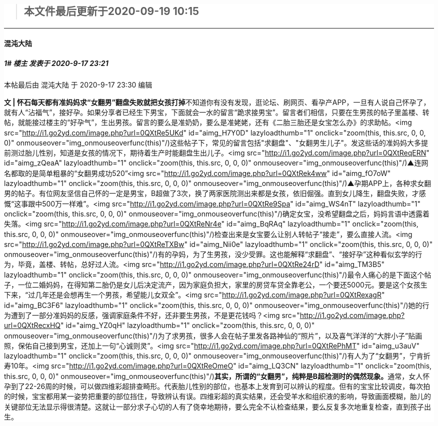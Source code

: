 > ## **本文件最后更新于2020-09-19 10:15** 



*****

####  混沌大陆  
##### 1#       楼主       发表于 2020-9-17 23:21



 本帖最后由 混沌大陆 于 2020-9-17 23:30 编辑 

<strong>文 | 怀石</strong><strong>每天都有准妈妈求“女翻男”</strong><strong>翻盘失败就把女孩打掉</strong>不知道你有没有发现，逛论坛、刷网页、看孕产APP，一旦有人说自己怀孕了，就有人“沾福气”，接好孕。如果分享者已经生下男宝，下面就会一水的留言“跪求接男宝”。留言者们相信，只要在生男孩的帖子里盖楼、转帖，就能接过楼主的“好孕气”，生出男孩。留言的要么是准奶奶，要么是准姥姥，还有《二胎三胎还是女宝怎么办》的求助帖。<img src="http://i1.go2yd.com/image.php?url=0QXtRe5UKd" id="aimg_H7Y0D" lazyloadthumb="1" onclick="zoom(this, this.src, 0, 0, 0)" onmouseover="img_onmouseoverfunc(this)"/)这些帖子下，常见的留言包括"求翻盘"、"女翻男生儿子"。发这些话的准妈妈大多提前测过胎儿性别，知道是女孩的情况下，期待着生产时能翻盘生出儿子。<img src="http://i1.go2yd.com/image.php?url=0QXtReqERN" id="aimg_zQeaA" lazyloadthumb="1" onclick="zoom(this, this.src, 0, 0, 0)" onmouseover="img_onmouseoverfunc(this)"/)▲连网名都取的是简单粗暴的“女翻男成功520”<img src="http://i1.go2yd.com/image.php?url=0QXtRek4ww" id="aimg_fO7oW" lazyloadthumb="1" onclick="zoom(this, this.src, 0, 0, 0)" onmouseover="img_onmouseoverfunc(this)"/)▲孕期APP上，各种求女翻男的帖子。有位网友坚信自己怀的一定是男宝，B超做了3次，换了两家医院测出来都是女孩，依旧倔强。直到女儿降生，翻盘失败，才感慨“这事跟中500万一样难”。<img src="http://i1.go2yd.com/image.php?url=0QXtRe9Spa" id="aimg_WS4nT" lazyloadthumb="1" onclick="zoom(this, this.src, 0, 0, 0)" onmouseover="img_onmouseoverfunc(this)"/)确定女宝，没希望翻盘之后，妈妈言语中透露着失落。<img src="http://i1.go2yd.com/image.php?url=0QXtReNr4e" id="aimg_BqRAq" lazyloadthumb="1" onclick="zoom(this, this.src, 0, 0, 0)" onmouseover="img_onmouseoverfunc(this)"/)检查出来是女宝要么让别人转帖子“接走”，要么直接人流。<img src="http://i1.go2yd.com/image.php?url=0QXtReTXBw" id="aimg_Nii0e" lazyloadthumb="1" onclick="zoom(this, this.src, 0, 0, 0)" onmouseover="img_onmouseoverfunc(this)"/)有的孕妈，为了生男孩，没少受罪。这也能解释“求翻盘”、“接好孕”这种看似玄学的行为，毕竟，盖楼、转帖，总好过人流。<img src="http://i1.go2yd.com/image.php?url=0QXtRe24rD" id="aimg_TM3B5" lazyloadthumb="1" onclick="zoom(this, this.src, 0, 0, 0)" onmouseover="img_onmouseoverfunc(this)"/)最令人痛心的是下面这个帖子，一位二婚妈妈，在得知第二胎仍是女儿后决定流产，因为家庭负担大，家里的房贷车贷全靠老公，一个要还5000元。要是这个女孩生下来，“过几年还是会想再生一个男孩，希望能儿女双全”。<img src="http://i1.go2yd.com/image.php?url=0QXtRexagR" id="aimg_BC3F6" lazyloadthumb="1" onclick="zoom(this, this.src, 0, 0, 0)" onmouseover="img_onmouseoverfunc(this)"/)她的行为遭到了一部分准妈妈的反感，强调家庭条件不好，还非要生男孩，不是更花钱吗？<img src="http://i1.go2yd.com/image.php?url=0QXtRecxHQ" id="aimg_YZ0qH" lazyloadthumb="1" onclick="zoom(this, this.src, 0, 0, 0)" onmouseover="img_onmouseoverfunc(this)"/)为了求男孩，很多人会在帖子里发各路神仙的“照片”，以及喜气洋洋的“大胖小子”贴画照，保佑自己接到男宝，还加上一句“心诚则灵”。<img src="http://i1.go2yd.com/image.php?url=0QXtRePhMT" id="aimg_u3auV" lazyloadthumb="1" onclick="zoom(this, this.src, 0, 0, 0)" onmouseover="img_onmouseoverfunc(this)"/)有人为了“女翻男”，宁肯折寿10年。<img src="http://i1.go2yd.com/image.php?url=0QXtReOmeO" id="aimg_LQ3CN" lazyloadthumb="1" onclick="zoom(this, this.src, 0, 0, 0)" onmouseover="img_onmouseoverfunc(this)"/)<strong>其实，所谓的“女翻男”，纯粹是B超检测时的偶然现象。</strong>通常，女人怀孕到了22-26周的时候，可以做四维彩超排查畸形。代表胎儿性别的部位，也基本上发育到可以辨认的程度。但有的宝宝比较调皮，每次拍的时候，宝宝都用某一姿势把重要的部位挡住，导致辨认有误。四维彩超的真实结果，还会受羊水和组织液的影响，导致画面模糊，胎儿的关键部位无法显示得很清楚。这就让一部分求子心切的人有了侥幸地期待，要么完全不认检查结果，要么反复多次地重复检查，直到孩子出生。